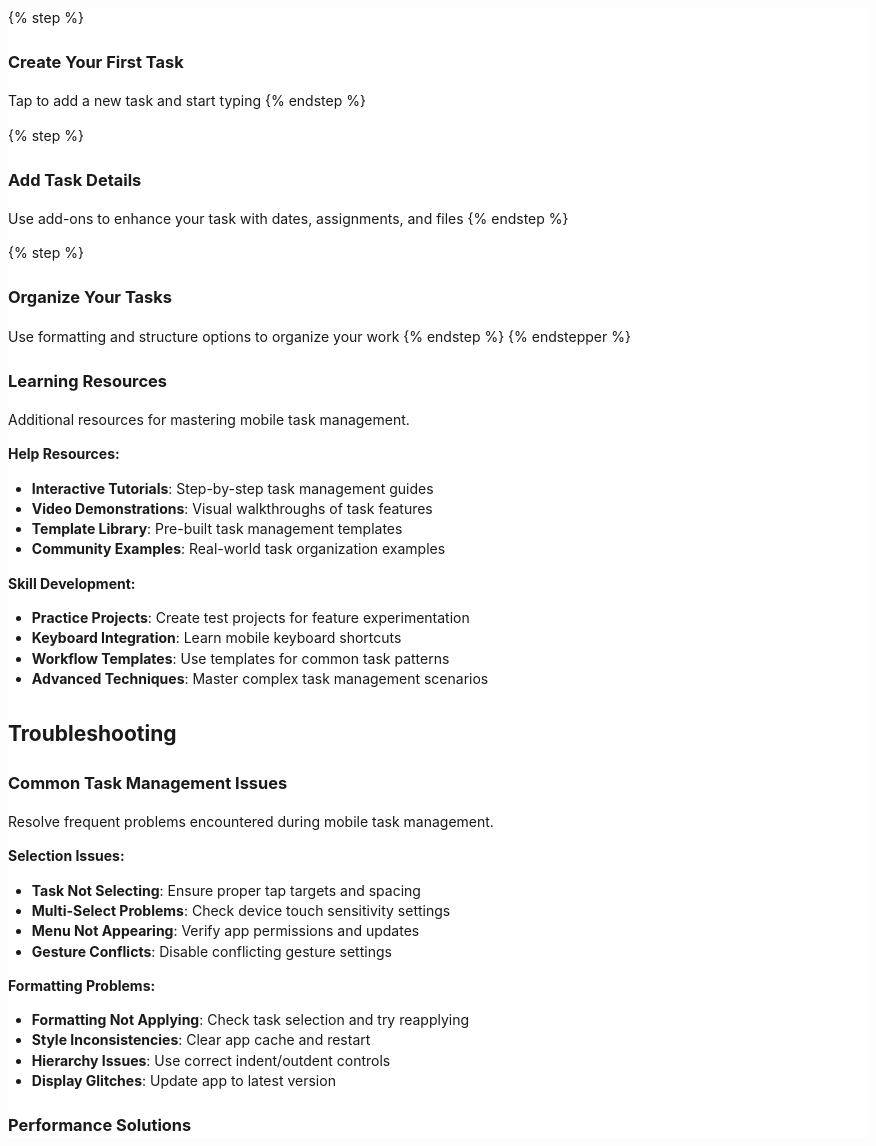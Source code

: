 {% step %}
### Create Your First Task
Tap to add a new task and start typing
{% endstep %}

{% step %}
### Add Task Details
Use add-ons to enhance your task with dates, assignments, and files
{% endstep %}

{% step %}
### Organize Your Tasks
Use formatting and structure options to organize your work
{% endstep %}
{% endstepper %}

### Learning Resources

Additional resources for mastering mobile task management.

**Help Resources:**
- **Interactive Tutorials**: Step-by-step task management guides
- **Video Demonstrations**: Visual walkthroughs of task features
- **Template Library**: Pre-built task management templates
- **Community Examples**: Real-world task organization examples

**Skill Development:**
- **Practice Projects**: Create test projects for feature experimentation
- **Keyboard Integration**: Learn mobile keyboard shortcuts
- **Workflow Templates**: Use templates for common task patterns
- **Advanced Techniques**: Master complex task management scenarios

## Troubleshooting

### Common Task Management Issues

Resolve frequent problems encountered during mobile task management.

**Selection Issues:**
- **Task Not Selecting**: Ensure proper tap targets and spacing
- **Multi-Select Problems**: Check device touch sensitivity settings
- **Menu Not Appearing**: Verify app permissions and updates
- **Gesture Conflicts**: Disable conflicting gesture settings

**Formatting Problems:**
- **Formatting Not Applying**: Check task selection and try reapplying
- **Style Inconsistencies**: Clear app cache and restart
- **Hierarchy Issues**: Use correct indent/outdent controls
- **Display Glitches**: Update app to latest version

### Performance Solutions
